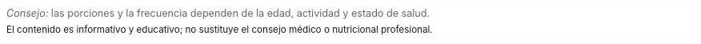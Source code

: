   <div style="margin-top:auto;font-size:0.9rem;color:#666">
    <em>Consejo:</em> las porciones y la frecuencia dependen de la edad, actividad y estado de salud.
  </div>
</aside>

<footer>
  <small>El contenido es informativo y educativo; no sustituye el consejo médico o nutricional profesional.</small>
</footer>

<script>
/* ---------- Data: categories, subgroups and foods (with detailed text) ---------- */
/* I included the foods you provided earlier and wrote detailed descriptions for each.
   Descriptions are educational (nutrientes, beneficios, recomendaciones). */

const DATA = {
  granos: {
    groupEmoji: "🌾",
    title: "Granos y Cereales",
    subgroups: [
      {
        name: "🍞 Cereales y granos integrales",
        items: [
          { id:"arroz", label:"Arroz 🍚 (integral)", emoji:"🍚",
            desc: "El arroz integral conserva el salvado y el germen, por lo que aporta fibra, vitaminas del grupo B y minerales. Es una fuente de energía sostenida y mejora la salud intestinal. Comparado con el arroz blanco, tiene índice glucémico más bajo y ayuda en el control de la glucosa." ,
            props:["Fibra dietética: favorece tránsito intestinal","Vitaminas B: metabolismo energético","Minerales: magnesio y fósforo"] 
          },
          { id:"avena", label:"Avena 🌾", emoji:"🌾",
            desc: "La avena es rica en fibra soluble (betaglucanos) que ayuda a reducir el colesterol LDL. Aporta carbohidratos complejos de liberación lenta, proteínas vegetales y micronutrientes como hierro y magnesio. Es excelente en desayunos para mantener saciedad y control glucémico.",
            props:["Betaglucanos: reducen colesterol","Fibra soluble: saciante","Buena fuente de minerales"]
          },
          { id:"quinua", label:"Quinua", emoji:"🍽️",
            desc: "La quinua es un pseudocereal de alto valor proteico y perfil de aminoácidos cercano al de las proteínas animales. Aporta carbohidratos complejos, fibra y minerales como hierro y magnesio. Es apta para dietas sin gluten y útil para incrementar densidad nutricional en comidas." ,
            props:["Proteínas completas","Libre de gluten","Hierro y magnesio"]
          },
          { id:"trigo", label:"Trigo", emoji:"🌾",
            desc: "El trigo integral aporta energía, fibra y vitaminas del grupo B. Sus derivados integrales (pan, harinas integrales) conservan nutrientes que favorecen la salud digestiva. En personas sensibles al gluten conviene moderar su consumo o elegir alternativas sin gluten.",
            props:["Carbohidratos complejos","Fibra (integral)","Vitaminas del complejo B"]
          },
          { id:"cebad", label:"Cebada", emoji:"🌾",
            desc: "La cebada es un cereal rico en fibra soluble e insoluble, con beneficios para la salud digestiva y la reducción del colesterol. Se utiliza en sopas y guisos y tiene un perfil nutricional que incluye vitaminas y minerales. Es recomendable consumirla integral." ,
            props:["Fibra soluble: controla lípidos","Fuente de minerales","Baja IG en integral"]
          },
          { id:"maiz", label:"Maíz 🌽", emoji:"🌽",
            desc: "El maíz aporta carbohidratos, fibra y antioxidantes como los carotenoides. Las versiones integrales (granos enteros, mazorca) conservan más nutrientes que los productos muy procesados. Es fuente de energía y puede formar parte de una dieta equilibrada." ,
            props:["Carbohidratos y fibra","Antioxidantes carotenoides","Energético"]
          },
          { id:"amaranto", label:"Amaranto", emoji:"🌾",
            desc: "El amaranto es otro pseudocereal con buena cantidad de proteínas y lisina, un aminoácido limitante en otros granos. Aporta hierro, calcio y otros micronutrientes. Es útil para variar fuentes de carbohidratos y aumentar la calidad proteica." ,
            props:["Proteínas de alta calidad","Rico en minerales","Apto para combinaciones nutricionales"]